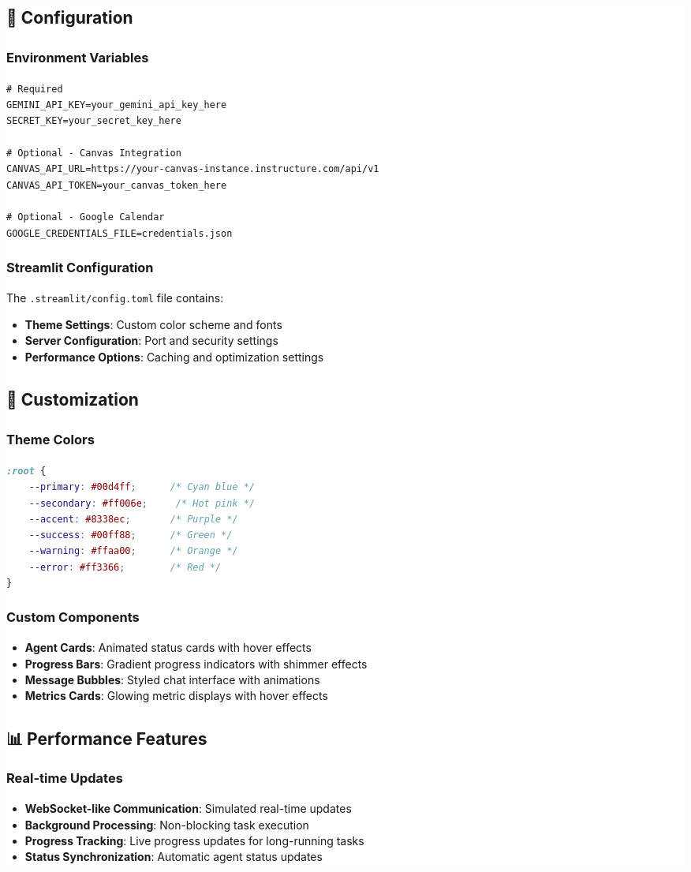 ## 🔧 Configuration

### **Environment Variables**
```env
# Required
GEMINI_API_KEY=your_gemini_api_key_here
SECRET_KEY=your_secret_key_here

# Optional - Canvas Integration
CANVAS_API_URL=https://your-canvas-instance.instructure.com/api/v1
CANVAS_API_TOKEN=your_canvas_token_here

# Optional - Google Calendar
GOOGLE_CREDENTIALS_FILE=credentials.json
```

### **Streamlit Configuration**
The `.streamlit/config.toml` file contains:
- **Theme Settings**: Custom color scheme and fonts
- **Server Configuration**: Port and security settings
- **Performance Options**: Caching and optimization settings

## 🎨 Customization

### **Theme Colors**
```css
:root {
    --primary: #00d4ff;      /* Cyan blue */
    --secondary: #ff006e;     /* Hot pink */
    --accent: #8338ec;       /* Purple */
    --success: #00ff88;      /* Green */
    --warning: #ffaa00;      /* Orange */
    --error: #ff3366;        /* Red */
}
```

### **Custom Components**
- **Agent Cards**: Animated status cards with hover effects
- **Progress Bars**: Gradient progress indicators with shimmer effects
- **Message Bubbles**: Styled chat interface with animations
- **Metrics Cards**: Glowing metric displays with hover effects

## 📊 Performance Features

### **Real-time Updates**
- **WebSocket-like Communication**: Simulated real-time updates
- **Background Processing**: Non-blocking task execution
- **Progress Tracking**: Live progress updates for long-running tasks
- **Status Synchronization**: Automatic agent status updates
